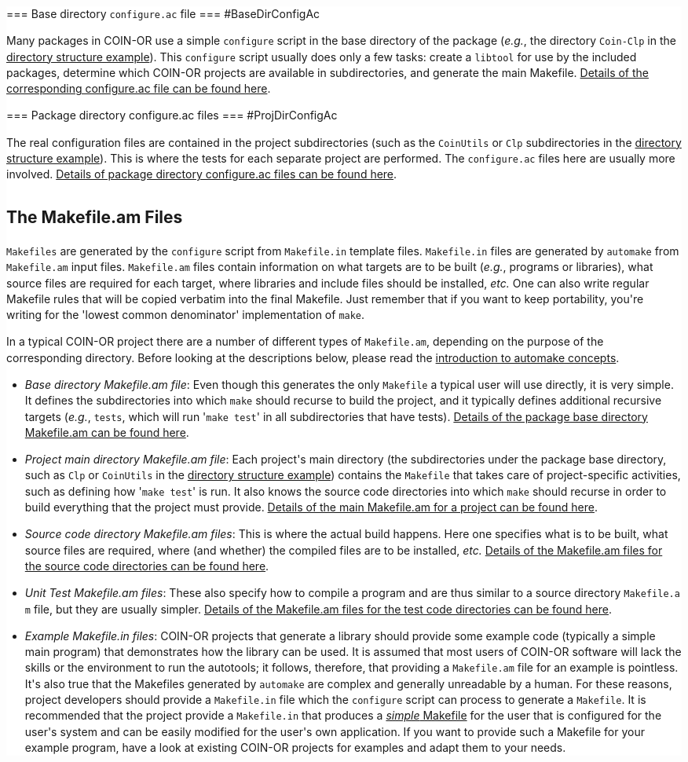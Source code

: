 === Base directory `configure.ac` file === #BaseDirConfigAc

Many packages in COIN-OR use a simple `configure` script in the base directory of the package (_e.g._, the directory `Coin-Clp` in the [directory structure example](./user-directories)).  This `configure` script usually does only a few tasks: create a `libtool` for use by the included packages, determine which COIN-OR projects are available in subdirectories, and generate the main Makefile.  [Details of the corresponding configure.ac file can be found here](./pm-base-config.md).

=== Package directory configure.ac files === #ProjDirConfigAc

The real configuration files are contained in the project subdirectories (such as the `CoinUtils` or `Clp` subdirectories in the [directory structure example](./user-directories)). This is where the tests for each separate project are performed.  The `configure.ac` files here are usually more involved.  [Details of package directory configure.ac files can be found here](./pm-project-config.md).


## The Makefile.am Files

`Makefiles` are generated by the `configure` script from `Makefile.in` template files. `Makefile.in` files are generated by `automake` from `Makefile.am` input files.  `Makefile.am` files contain information on what targets are to be built (_e.g._, programs or libraries), what source files are required for each target, where libraries and include files should be installed, _etc._  One can also write regular Makefile rules that will be copied verbatim into the final Makefile. Just remember that if you want to keep portability, you're writing for the 'lowest common denominator' implementation of `make`.

In a typical COIN-OR project there are a number of different types of `Makefile.am`, depending on the purpose of the corresponding directory.  Before looking at the descriptions below, please read the [introduction to automake concepts](./pm-automake-intro.md).

 * *Base directory Makefile.am file*:   Even though this generates the only `Makefile` a typical user will use directly, it is very simple.  It defines the subdirectories into which `make` should recurse to build the project, and it typically defines additional recursive targets (_e.g._, `tests`, which will run '`make test`' in all subdirectories that have tests).  [Details of the package base directory Makefile.am can be found here](./pm-base-make.md).

 * *Project main directory Makefile.am file*:  Each project's main directory (the subdirectories under the package base directory, such as `Clp` or `CoinUtils` in the [directory structure example](./user-directories)) contains the `Makefile` that takes care of project-specific activities, such as defining how '`make test`' is run.  It also knows the source code directories into which `make` should recurse in order to build everything that the project must provide.  [Details of the main Makefile.am for a project can be found here](./pm-project-make.md).

 * *Source code directory Makefile.am files*: This is where the actual build happens.  Here one specifies what is to be built, what source files are required, where (and whether) the compiled files are to be installed, _etc._  [Details of the Makefile.am files for the source code directories can be found here](./pm-source-make.md).

 * *Unit Test Makefile.am files*:  These also specify how to compile a program and are thus similar to a source directory `Makefile.am` file, but they are usually simpler.  [Details of the Makefile.am files for the test code directories can be found here](./pm-test-make.md).

 * *Example Makefile.in files*:  COIN-OR projects that generate a library should provide some example code (typically a simple main program) that demonstrates how the library can be used. It is assumed that most users of COIN-OR software will lack the skills or the environment to run the autotools; it follows, therefore, that providing a `Makefile.am` file for an example is pointless. It's also true that the Makefiles generated by `automake` are complex and generally unreadable by a human. For these reasons, project developers should provide a `Makefile.in` file which the `configure` script can process to generate a `Makefile`. It is recommended that the project provide a `Makefile.in` that produces a [_simple_ Makefile](./user-examples) for the user that is configured for the user's system and can be easily modified for the user's own application. If you want to provide such a Makefile for your example program, have a look at existing COIN-OR projects for examples and adapt them to your needs.
